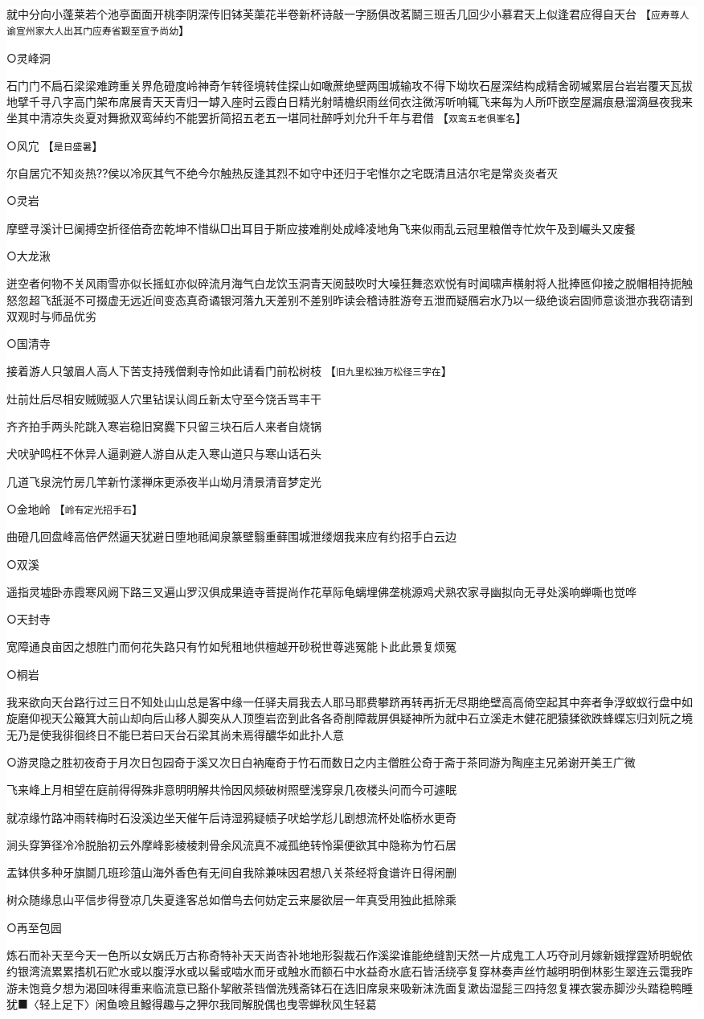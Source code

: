 就中分向小蓬莱若个池亭面面开桃李阴深传旧钵芙蕖花半卷新杯诗敲一字肠俱改茗鬬三班舌几回少小慕君天上似逢君应得自天台 【`应寿尊人谕宣州家大人出其门应寿省觐至宣予尚幼`】  

○灵峰洞  

石门门不扃石梁梁难跨重关界危磴度岭神奇乍转径境转佳探山如噉蔗绝壁两围城输攻不得下坳坎石屋深结构成精舍砌墄累层台岩岩覆天瓦拔地擘千寻八字高门架布席展青天天青归一罅入座时云霞白日精光射晴檐织雨丝伺衣注微泻听响辄飞来每为人所吓嵌空屋漏痕悬溜滴昼夜我来坐其中清凉失炎夏对舞掀双鸾绰约不能罢折简招五老五一堪同社醉呼刘允升千年与君借 【`双鸾五老俱峯名`】  

○风宂 【`是日盛暑`】  

尔自居宂不知炎热??侯以冷灰其气不绝今尔触热反逢其烈不如守中还归于宅惟尔之宅既清且洁尔宅是常炎炎者灭  

○灵岩  

摩壁寻溪计巳阑搏空折径倍奇峦乾坤不惜纵□出耳目于斯应接难削处成峰凌地角飞来似雨乱云冠里粮僧寺忙炊午及到巗头又废餐  

○大龙湫  

迸空者何物不关风雨雪亦似长摇虹亦似碎流月海气白龙饮玉洞青天阅鼓吹时大噪狂舞恣欢悦有时闻啸声横射将人批捧匜仰接之脱帽相持扼触怒忽超飞舐涎不可掇虚无远近间变态真奇谲银河落九天差别不差别昨读会稽诗胜游夸五泄而疑鴈宕水乃以一级绝谈宕固师意谈泄亦我窃请到双观时与师品优劣  

○国清寺  

接着游人只皱眉人高人下苦支持残僧剩寺怜如此请看门前松树枝 【`旧九里松独万松径三字在`】  

灶前灶后尽相安贼贼驱人穴里钻误认闾丘新太守至今饶舌骂丰干  

齐齐拍手两头陀跳入寒岩稳旧窝爨下只留三块石后人来者自烧锅  

犬吠驴鸣枉不休异人逼剥避人游自从走入寒山道只与寒山话石头  

几道飞泉浣竹房几竿新竹漾禅床更添夜半山坳月清景清音梦定光  

○金地岭 【`岭有定光招手石`】  

曲磴几回盘峰高倍俨然逼天犹避日堕地祗闻泉篆壁翳重藓围城泄缕烟我来应有约招手白云边  

○双溪  

遥指灵墟卧赤霞寒风阙下路三叉遍山罗汉俱成果遶寺菩提尚作花草际龟螭埋佛垄桃源鸡犬熟农家寻幽拟向无寻处溪响蝉嘶也觉哗  

○天封寺  

宽障通良亩因之想胜门而何花失路只有竹如髠租地供檀越开砂税世尊逃冤能卜此此景复烦冤  

○桐岩  

我来欲向天台路行过三日不知处山山总是客中缘一任驿夫肩我去人耶马耶费攀跻再转再折无尽期绝壁高高倚空起其中奔者争浮蚁蚁行盘中如旋磨仰视天公簸箕大前山却向后山移人脚突从人顶堕岩峦到此各各奇削障裁屏俱疑神所为就中石立溪走木健花肥猿猱欲跌蜂蝶忘归刘阮之境无乃是使我徘徊终日不能巳若曰天台石梁其尚未焉得醲华如此扑人意  

○游灵隐之胜初夜奇于月次日包园奇于溪又次日白衲庵奇于竹石而数日之内主僧胜公奇于斋于茶同游为陶座主兄弟谢开美王广微  

飞来峰上月相望在庭前得得殊非意明明解共怜因风频破树照壁浅穿泉几夜楼头问而今可遽眠  

就凉缘竹路冲雨转梅时石没溪边坐天催午后诗湿鸦疑帻子吠蛤学尨儿剧想流杯处临桥水更奇  

涧头穿笋径冷冷脱胎初云外摩峰影棱棱刺骨余风流真不减孤绝转怜渠便欲其中隐称为竹石居  

盂钵供多种牙旗鬬几班珍菹山海外香色有无间自我除兼味因君想八关茶经将食谱许日得闲删  

树众随缘息山平信步得登凉几失夏逢客总如僧鸟去何妨定云来屡欲层一年真受用独此抵除乘  

○再至包园  

炼石而补天至今天一色所以女娲氏万古称奇特补天天尚杏补地地形裂裁石作溪梁谁能绝缝割天然一片成鬼工人巧夺刓月嫁新娥撑霆矫明蜺依约银湾流累累搘机石贮水或以腹浮水或以髺或啮水而牙或触水而额石中水益奇水底石皆活绕亭复穿林奏声丝竹越明明倒林影生翠连云霭我昨游未饱竟夕想为渴回味得重来临流意已豁仆挈敝茶铛僧洗残斋钵石在选旧席泉来吸新沫洗面复漱齿湿髭三四持忽复裸衣裳赤脚沙头踏稳鸭睡犹■〈轻上足下〉闲鱼噞且鱍得趣与之狎尔我同解脱偶也曳零蝉秋风生轻葛  
